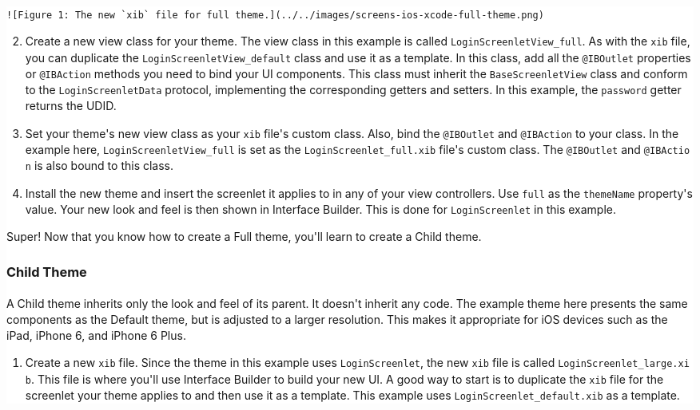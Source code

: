     ![Figure 1: The new `xib` file for full theme.](../../images/screens-ios-xcode-full-theme.png)

2. Create a new view class for your theme. The view class in this example is 
   called `LoginScreenletView_full`. As with the `xib` file, you can duplicate 
   the `LoginScreenletView_default` class and use it as a template. In this 
   class, add all the `@IBOutlet` properties or `@IBAction` methods you need to 
   bind your UI components. This class must inherit the `BaseScreenletView` 
   class and conform to the `LoginScreenletData` protocol, implementing the 
   corresponding getters and setters. In this example, the `password` getter 
   returns the UDID. 

3. Set your theme's new view class as your `xib` file's custom class. Also, bind 
   the `@IBOutlet` and `@IBAction` to your class. In the example here, 
   `LoginScreenletView_full` is set as the `LoginScreenlet_full.xib` file's 
   custom class. The `@IBOutlet` and `@IBAction` is also bound to this class. 

4. Install the new theme and insert the screenlet it applies to in any of your 
   view controllers. Use `full` as the `themeName` property's value. Your new 
   look and feel is then shown in Interface Builder. This is done for 
   `LoginScreenlet` in this example. 

Super! Now that you know how to create a Full theme, you'll learn to create a 
Child theme.

### Child Theme [](id=child-theme)

A Child theme inherits only the look and feel of its parent. It doesn't inherit 
any code. The example theme here presents the same components as the Default 
theme, but is adjusted to a larger resolution. This makes it appropriate for 
iOS devices such as the iPad, iPhone 6, and iPhone 6 Plus. 

1. Create a new `xib` file. Since the theme in this example uses 
   `LoginScreenlet`, the new `xib` file is called `LoginScreenlet_large.xib`. 
   This file is where you'll use Interface Builder to build your new UI. A good 
   way to start is to duplicate the `xib` file for the screenlet your theme 
   applies to and then use it as a template. This example uses 
   `LoginScreenlet_default.xib` as a template. 
